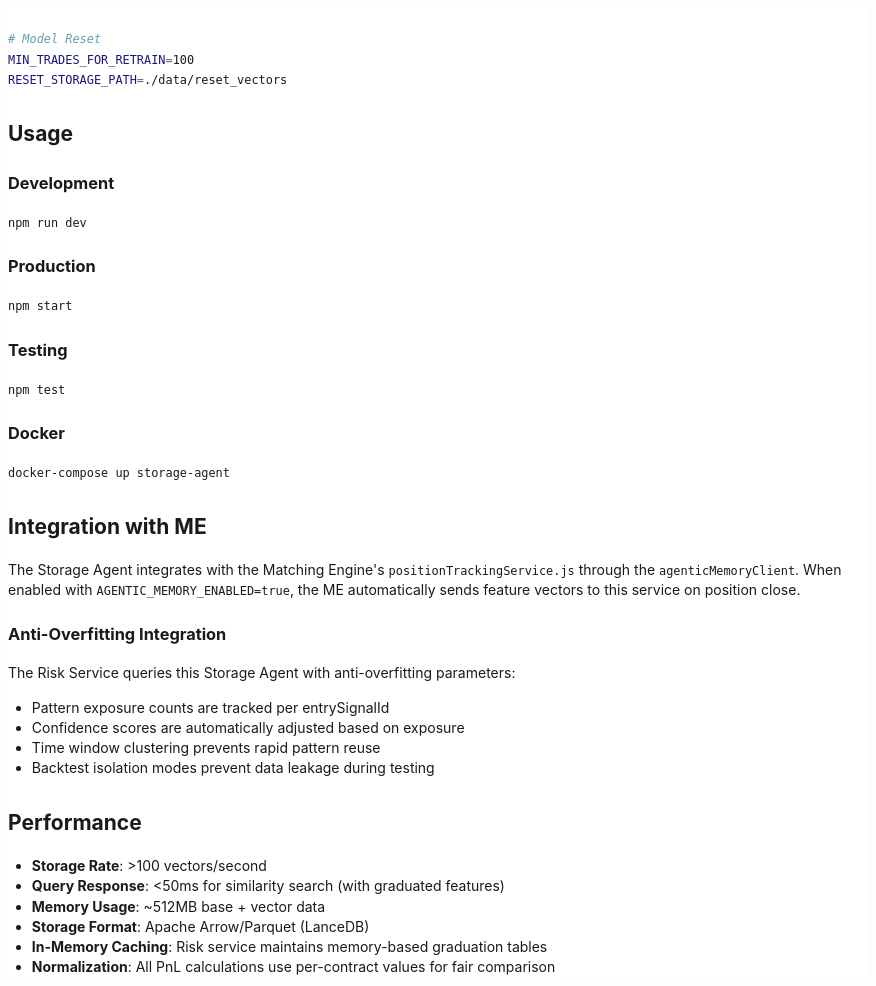 ```bash

# Model Reset
MIN_TRADES_FOR_RETRAIN=100
RESET_STORAGE_PATH=./data/reset_vectors
```

## Usage

### Development
```bash
npm run dev
```

### Production
```bash
npm start
```

### Testing
```bash
npm test
```

### Docker
```bash
docker-compose up storage-agent
```

## Integration with ME

The Storage Agent integrates with the Matching Engine's `positionTrackingService.js` through the `agenticMemoryClient`. When enabled with `AGENTIC_MEMORY_ENABLED=true`, the ME automatically sends feature vectors to this service on position close.

### Anti-Overfitting Integration
The Risk Service queries this Storage Agent with anti-overfitting parameters:
- Pattern exposure counts are tracked per entrySignalId
- Confidence scores are automatically adjusted based on exposure
- Time window clustering prevents rapid pattern reuse
- Backtest isolation modes prevent data leakage during testing

## Performance

- **Storage Rate**: >100 vectors/second
- **Query Response**: <50ms for similarity search (with graduated features)
- **Memory Usage**: ~512MB base + vector data
- **Storage Format**: Apache Arrow/Parquet (LanceDB)
- **In-Memory Caching**: Risk service maintains memory-based graduation tables
- **Normalization**: All PnL calculations use per-contract values for fair comparison
